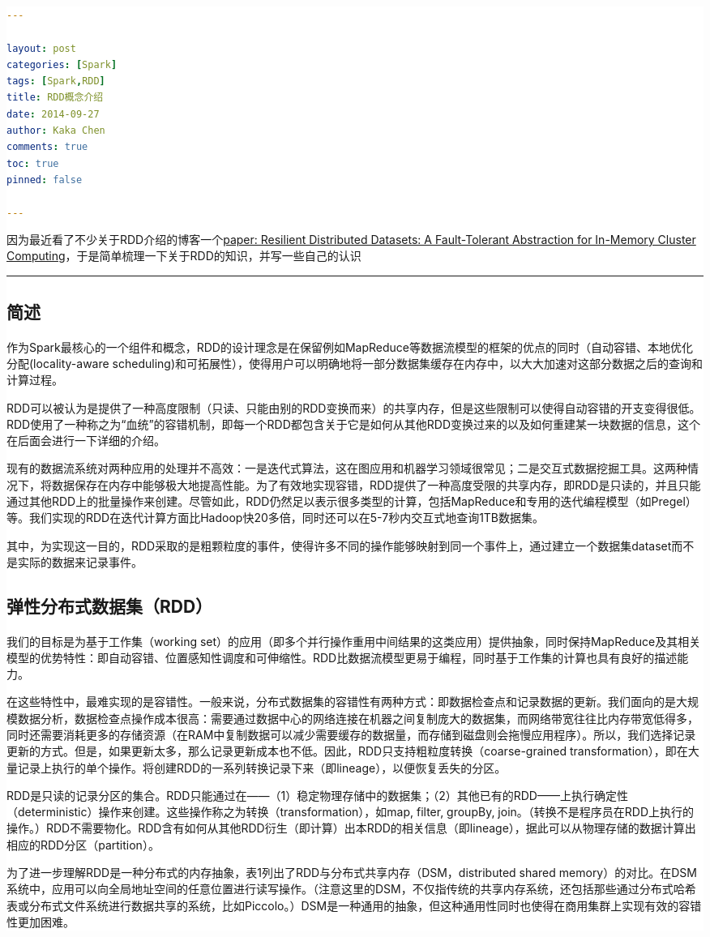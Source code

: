 ```yaml
---

layout: post
categories: [Spark]
tags: [Spark,RDD]
title: RDD概念介绍
date: 2014-09-27
author: Kaka Chen
comments: true
toc: true
pinned: false

---
```



因为最近看了不少关于RDD介绍的博客一个[paper: Resilient Distributed Datasets: A Fault-Tolerant Abstraction for In-Memory Cluster Computing](http://www.cs.berkeley.edu/~matei/papers/2012/nsdi_spark.pdf)，于是简单梳理一下关于RDD的知识，并写一些自己的认识

- - -

## 简述

作为Spark最核心的一个组件和概念，RDD的设计理念是在保留例如MapReduce等数据流模型的框架的优点的同时（自动容错、本地优化分配(locality-aware scheduling)和可拓展性），使得用户可以明确地将一部分数据集缓存在内存中，以大大加速对这部分数据之后的查询和计算过程。

RDD可以被认为是提供了一种高度限制（只读、只能由别的RDD变换而来）的共享内存，但是这些限制可以使得自动容错的开支变得很低。RDD使用了一种称之为“血统”的容错机制，即每一个RDD都包含关于它是如何从其他RDD变换过来的以及如何重建某一块数据的信息，这个在后面会进行一下详细的介绍。

现有的数据流系统对两种应用的处理并不高效：一是迭代式算法，这在图应用和机器学习领域很常见；二是交互式数据挖掘工具。这两种情况下，将数据保存在内存中能够极大地提高性能。为了有效地实现容错，RDD提供了一种高度受限的共享内存，即RDD是只读的，并且只能通过其他RDD上的批量操作来创建。尽管如此，RDD仍然足以表示很多类型的计算，包括MapReduce和专用的迭代编程模型（如Pregel）等。我们实现的RDD在迭代计算方面比Hadoop快20多倍，同时还可以在5-7秒内交互式地查询1TB数据集。

其中，为实现这一目的，RDD采取的是粗颗粒度的事件，使得许多不同的操作能够映射到同一个事件上，通过建立一个数据集dataset而不是实际的数据来记录事件。

## 弹性分布式数据集（RDD）

我们的目标是为基于工作集（working set）的应用（即多个并行操作重用中间结果的这类应用）提供抽象，同时保持MapReduce及其相关模型的优势特性：即自动容错、位置感知性调度和可伸缩性。RDD比数据流模型更易于编程，同时基于工作集的计算也具有良好的描述能力。

在这些特性中，最难实现的是容错性。一般来说，分布式数据集的容错性有两种方式：即数据检查点和记录数据的更新。我们面向的是大规模数据分析，数据检查点操作成本很高：需要通过数据中心的网络连接在机器之间复制庞大的数据集，而网络带宽往往比内存带宽低得多，同时还需要消耗更多的存储资源（在RAM中复制数据可以减少需要缓存的数据量，而存储到磁盘则会拖慢应用程序）。所以，我们选择记录更新的方式。但是，如果更新太多，那么记录更新成本也不低。因此，RDD只支持粗粒度转换（coarse-grained transformation），即在大量记录上执行的单个操作。将创建RDD的一系列转换记录下来（即lineage），以便恢复丢失的分区。

RDD是只读的记录分区的集合。RDD只能通过在——（1）稳定物理存储中的数据集；（2）其他已有的RDD——上执行确定性（deterministic）操作来创建。这些操作称之为转换（transformation），如map, filter, groupBy, join。（转换不是程序员在RDD上执行的操作。）RDD不需要物化。RDD含有如何从其他RDD衍生（即计算）出本RDD的相关信息（即lineage），据此可以从物理存储的数据计算出相应的RDD分区（partition）。

为了进一步理解RDD是一种分布式的内存抽象，表1列出了RDD与分布式共享内存（DSM，distributed shared memory）的对比。在DSM系统中，应用可以向全局地址空间的任意位置进行读写操作。（注意这里的DSM，不仅指传统的共享内存系统，还包括那些通过分布式哈希表或分布式文件系统进行数据共享的系统，比如Piccolo。）DSM是一种通用的抽象，但这种通用性同时也使得在商用集群上实现有效的容错性更加困难。
